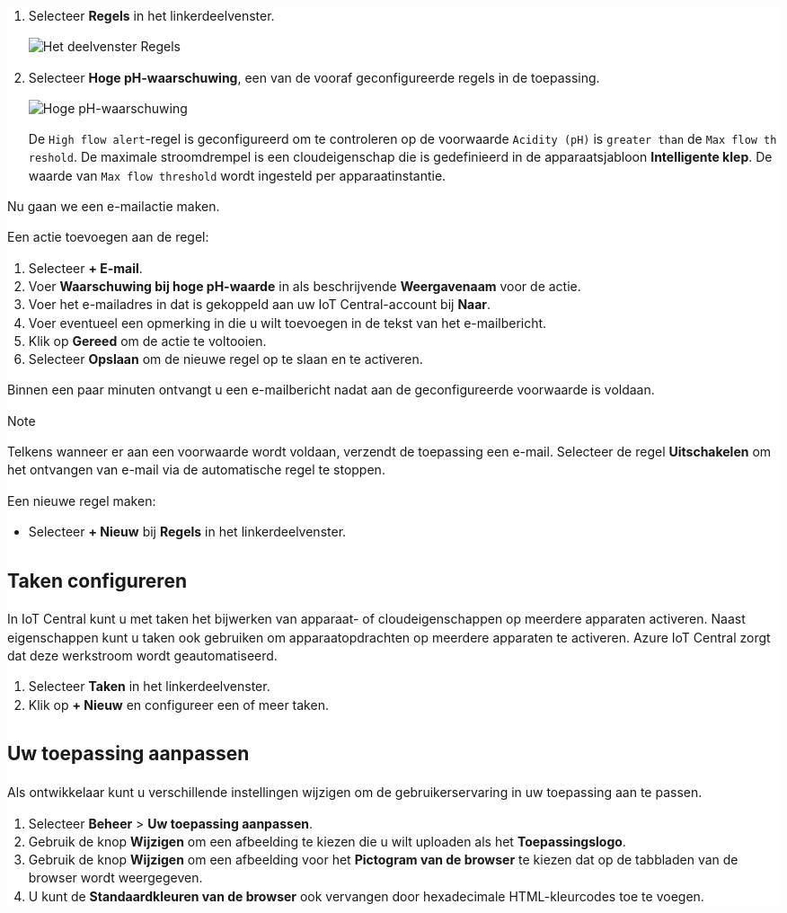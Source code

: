1. Selecteer **Regels** in het linkerdeelvenster.

   ![Het deelvenster Regels](./media/tutorial-waterconsumptionmonitoring/waterconsumptionmonitoring-rules.png)

1. Selecteer **Hoge pH-waarschuwing**, een van de vooraf geconfigureerde regels in de toepassing.

     ![Hoge pH-waarschuwing](./media/tutorial-waterconsumptionmonitoring/waterconsumptionmonitoring-highflowalert.png)

    De `High flow alert`-regel is geconfigureerd om te controleren op de voorwaarde `Acidity (pH)` is `greater than` de `Max flow threshold`. De maximale stroomdrempel is een cloudeigenschap die is gedefinieerd in de apparaatsjabloon **Intelligente klep**. De waarde van `Max flow threshold` wordt ingesteld per apparaatinstantie.

Nu gaan we een e-mailactie maken.

Een actie toevoegen aan de regel:

1. Selecteer **+ E-mail**.
1. Voer **Waarschuwing bij hoge pH-waarde** in als beschrijvende **Weergavenaam** voor de actie.
1. Voer het e-mailadres in dat is gekoppeld aan uw IoT Central-account bij **Naar**.
1. Voer eventueel een opmerking in die u wilt toevoegen in de tekst van het e-mailbericht.
1. Klik op **Gereed** om de actie te voltooien.
1. Selecteer **Opslaan** om de nieuwe regel op te slaan en te activeren.

Binnen een paar minuten ontvangt u een e-mailbericht nadat aan de geconfigureerde voorwaarde is voldaan.

> [!NOTE]
> Telkens wanneer er aan een voorwaarde wordt voldaan, verzendt de toepassing een e-mail. Selecteer de regel **Uitschakelen** om het ontvangen van e-mail via de automatische regel te stoppen.
  
Een nieuwe regel maken:

* Selecteer **+ Nieuw** bij **Regels** in het linkerdeelvenster.

## <a name="configure-jobs"></a>Taken configureren

In IoT Central kunt u met taken het bijwerken van apparaat- of cloudeigenschappen op meerdere apparaten activeren. Naast eigenschappen kunt u taken ook gebruiken om apparaatopdrachten op meerdere apparaten te activeren. Azure IoT Central zorgt dat deze werkstroom wordt geautomatiseerd.

1. Selecteer **Taken** in het linkerdeelvenster.
1. Klik op **+ Nieuw** en configureer een of meer taken.

## <a name="customize-your-application"></a>Uw toepassing aanpassen

Als ontwikkelaar kunt u verschillende instellingen wijzigen om de gebruikerservaring in uw toepassing aan te passen.

1. Selecteer **Beheer** > **Uw toepassing aanpassen**.
1. Gebruik de knop **Wijzigen** om een afbeelding te kiezen die u wilt uploaden als het **Toepassingslogo**.
1. Gebruik de knop **Wijzigen** om een afbeelding voor het **Pictogram van de browser** te kiezen dat op de tabbladen van de browser wordt weergegeven.
1. U kunt de **Standaardkleuren van de browser** ook vervangen door hexadecimale HTML-kleurcodes toe te voegen.
